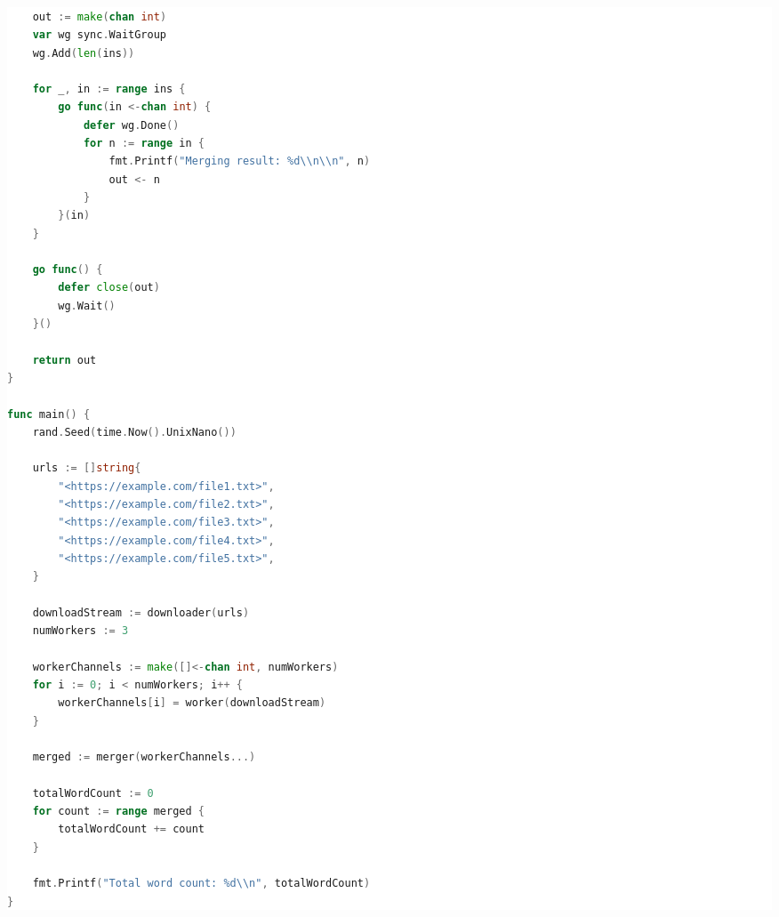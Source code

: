 ```go
	out := make(chan int)
	var wg sync.WaitGroup
	wg.Add(len(ins))

	for _, in := range ins {
		go func(in <-chan int) {
			defer wg.Done()
			for n := range in {
				fmt.Printf("Merging result: %d\\n\\n", n)
				out <- n
			}
		}(in)
	}

	go func() {
		defer close(out)
		wg.Wait()
	}()

	return out
}

func main() {
	rand.Seed(time.Now().UnixNano())

	urls := []string{
		"<https://example.com/file1.txt>",
		"<https://example.com/file2.txt>",
		"<https://example.com/file3.txt>",
		"<https://example.com/file4.txt>",
		"<https://example.com/file5.txt>",
	}

	downloadStream := downloader(urls)
	numWorkers := 3

	workerChannels := make([]<-chan int, numWorkers)
	for i := 0; i < numWorkers; i++ {
		workerChannels[i] = worker(downloadStream)
	}

	merged := merger(workerChannels...)

	totalWordCount := 0
	for count := range merged {
		totalWordCount += count
	}

	fmt.Printf("Total word count: %d\\n", totalWordCount)
}
```
